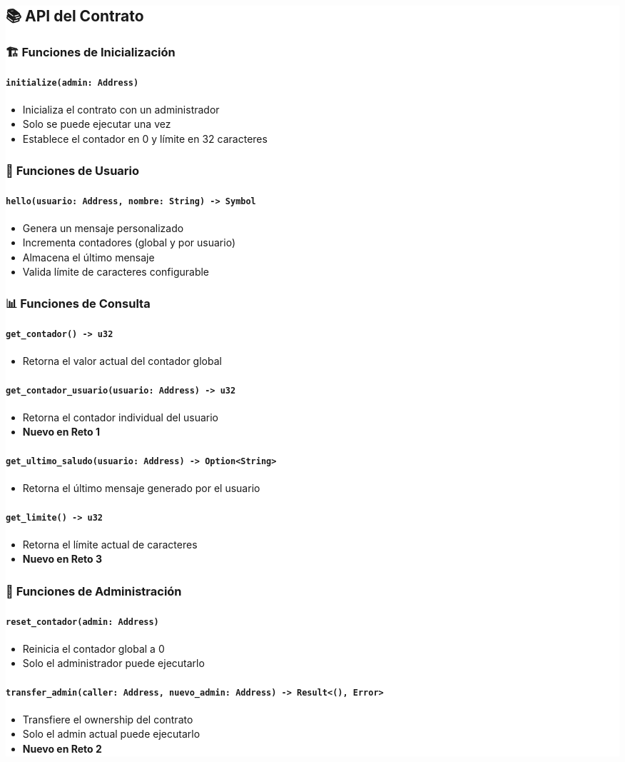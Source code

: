 
## 📚 API del Contrato

### 🏗️ **Funciones de Inicialización**

#### `initialize(admin: Address)`

- Inicializa el contrato con un administrador
- Solo se puede ejecutar una vez
- Establece el contador en 0 y límite en 32 caracteres

### 👋 **Funciones de Usuario**

#### `hello(usuario: Address, nombre: String) -> Symbol`

- Genera un mensaje personalizado
- Incrementa contadores (global y por usuario)
- Almacena el último mensaje
- Valida límite de caracteres configurable

### 📊 **Funciones de Consulta**

#### `get_contador() -> u32`

- Retorna el valor actual del contador global

#### `get_contador_usuario(usuario: Address) -> u32`

- Retorna el contador individual del usuario
- **Nuevo en Reto 1**

#### `get_ultimo_saludo(usuario: Address) -> Option<String>`

- Retorna el último mensaje generado por el usuario

#### `get_limite() -> u32`

- Retorna el límite actual de caracteres
- **Nuevo en Reto 3**

### 🔐 **Funciones de Administración**

#### `reset_contador(admin: Address)`

- Reinicia el contador global a 0
- Solo el administrador puede ejecutarlo

#### `transfer_admin(caller: Address, nuevo_admin: Address) -> Result<(), Error>`

- Transfiere el ownership del contrato
- Solo el admin actual puede ejecutarlo
- **Nuevo en Reto 2**
